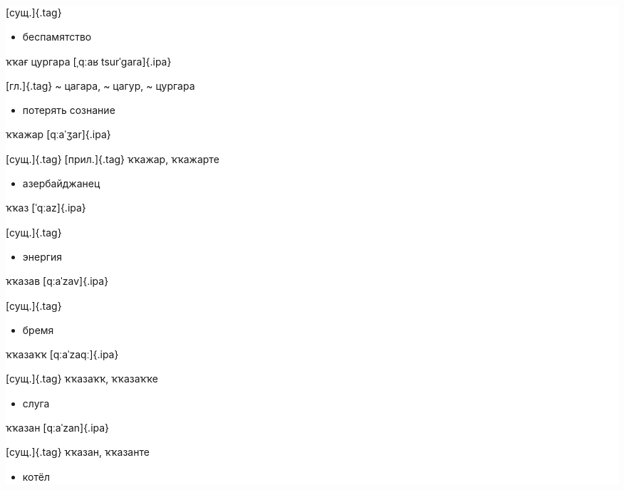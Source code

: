 [сущ.]{.tag}

-  беспамятство

</div>

<div class='word'>

ҡҡағ цургара [ˌqːaʁ tsurˈgara]{.ipa}

[гл.]{.tag} ~ цагара, ~ цагур, ~ цургара

-  потерять сознание

</div>

<div class='word'>

ҡҡажар [qːaˈʒar]{.ipa}

[сущ.]{.tag} [прил.]{.tag} ҡҡажар, ҡҡажарте

-  азербайджанец

</div>

<div class='word'>

ҡҡаз [ˈqːaz]{.ipa}

[сущ.]{.tag}

-  энергия

</div>

<div class='word'>

ҡҡазав [qːaˈzav]{.ipa}

[сущ.]{.tag}

-  бремя

</div>

<div class='word'>

ҡҡазаҡҡ [qːaˈzaqː]{.ipa}

[сущ.]{.tag} ҡҡазаҡҡ, ҡҡазаҡҡе

-  слуга

</div>

<div class='word'>

ҡҡазан [qːaˈzan]{.ipa}

[сущ.]{.tag} ҡҡазан, ҡҡазанте

-  котёл

</div>
